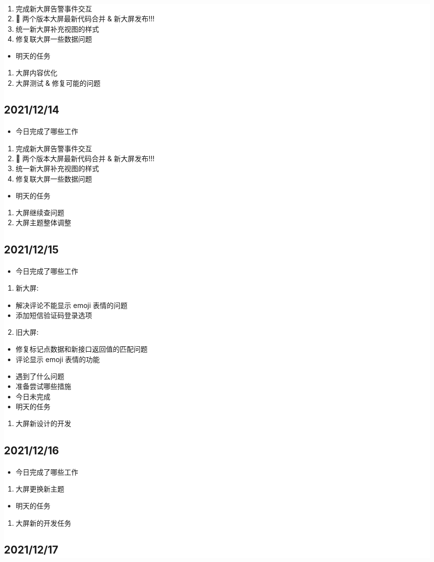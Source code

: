 1. 完成新大屏告警事件交互
2. 🚀 两个版本大屏最新代码合并 & 新大屏发布!!!
3. 统一新大屏补充视图的样式
4. 修复联大屏一些数据问题

- 明天的任务

1. 大屏内容优化
2. 大屏测试 & 修复可能的问题

## 2021/12/14

- 今日完成了哪些工作

1. 完成新大屏告警事件交互
2. 🚀 两个版本大屏最新代码合并 & 新大屏发布!!!
3. 统一新大屏补充视图的样式
4. 修复联大屏一些数据问题

- 明天的任务

1. 大屏继续查问题
2. 大屏主题整体调整

## 2021/12/15

- 今日完成了哪些工作

1. 新大屏:

- 解决评论不能显示 emoji 表情的问题
- 添加短信验证码登录选项

2. 旧大屏:

- 修复标记点数据和新接口返回值的匹配问题
- 评论显示 emoji 表情的功能

* 遇到了什么问题
* 准备尝试哪些措施
* 今日未完成
* 明天的任务

1. 大屏新设计的开发

## 2021/12/16

- 今日完成了哪些工作

1. 大屏更换新主题

- 明天的任务

1. 大屏新的开发任务

## 2021/12/17
